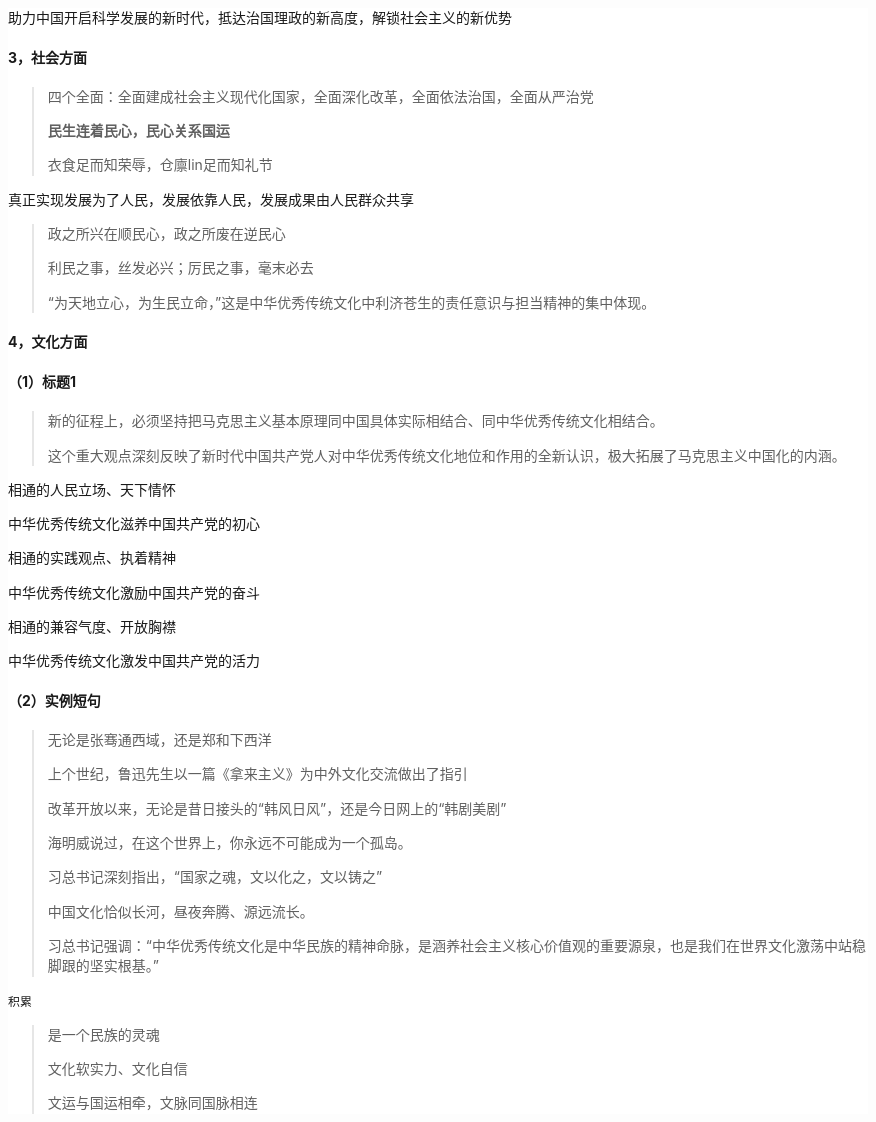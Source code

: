 助力中国开启科学发展的新时代，抵达治国理政的新高度，解锁社会主义的新优势

#### 3，社会方面

> 四个全面：全面建成社会主义现代化国家，全面深化改革，全面依法治国，全面从严治党
>
> **民生连着民心，民心关系国运**
>
> 衣食足而知荣辱，仓廪lin足而知礼节

真正实现发展为了人民，发展依靠人民，发展成果由人民群众共享

> 政之所兴在顺民心，政之所废在逆民心
>
> 利民之事，丝发必兴；厉民之事，毫末必去
>
> “为天地立心，为生民立命，”这是中华优秀传统文化中利济苍生的责任意识与担当精神的集中体现。

#### 4，文化方面

#### （1）标题1

>新的征程上，必须坚持把马克思主义基本原理同中国具体实际相结合、同中华优秀传统文化相结合。
>
>这个重大观点深刻反映了新时代中国共产党人对中华优秀传统文化地位和作用的全新认识，极大拓展了马克思主义中国化的内涵。

相通的人民立场、天下情怀

中华优秀传统文化滋养中国共产党的初心

相通的实践观点、执着精神

中华优秀传统文化激励中国共产党的奋斗

相通的兼容气度、开放胸襟

中华优秀传统文化激发中国共产党的活力

#### （2）实例短句

> 无论是张骞通西域，还是郑和下西洋
>
> 上个世纪，鲁迅先生以一篇《拿来主义》为中外文化交流做出了指引
>
> 改革开放以来，无论是昔日接头的“韩风日风”，还是今日网上的“韩剧美剧”
>
> 海明威说过，在这个世界上，你永远不可能成为一个孤岛。
>
> 习总书记深刻指出，“国家之魂，文以化之，文以铸之”
>
> 中国文化恰似长河，昼夜奔腾、源远流长。
>
> 习总书记强调：“中华优秀传统文化是中华民族的精神命脉，是涵养社会主义核心价值观的重要源泉，也是我们在世界文化激荡中站稳脚跟的坚实根基。”

`积累`

> 是一个民族的灵魂
>
> 文化软实力、文化自信
>
> 文运与国运相牵，文脉同国脉相连
